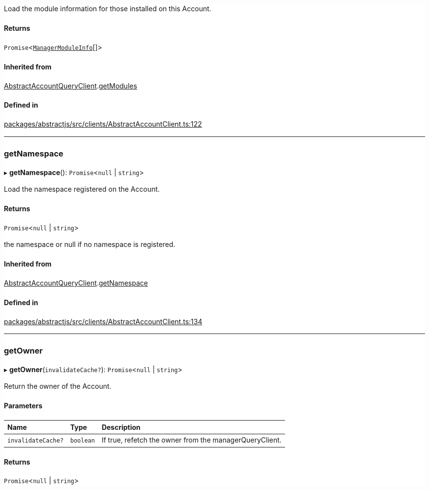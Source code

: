 Load the module information for those installed on this Account.

#### Returns

`Promise`<[`ManagerModuleInfo`](../interfaces/ManagerTypes.ManagerModuleInfo.md)[]\>

#### Inherited from

[AbstractAccountQueryClient](AbstractAccountQueryClient.md).[getModules](AbstractAccountQueryClient.md#getmodules)

#### Defined in

[packages/abstractjs/src/clients/AbstractAccountClient.ts:122](https://github.com/Abstract-OS/abstract.js/blob/c46b309/packages/abstractjs/src/clients/AbstractAccountClient.ts#L122)

___

### getNamespace

▸ **getNamespace**(): `Promise`<``null`` \| `string`\>

Load the namespace registered on the Account.

#### Returns

`Promise`<``null`` \| `string`\>

the namespace or null if no namespace is registered.

#### Inherited from

[AbstractAccountQueryClient](AbstractAccountQueryClient.md).[getNamespace](AbstractAccountQueryClient.md#getnamespace)

#### Defined in

[packages/abstractjs/src/clients/AbstractAccountClient.ts:134](https://github.com/Abstract-OS/abstract.js/blob/c46b309/packages/abstractjs/src/clients/AbstractAccountClient.ts#L134)

___

### getOwner

▸ **getOwner**(`invalidateCache?`): `Promise`<``null`` \| `string`\>

Return the owner of the Account.

#### Parameters

| Name | Type | Description |
| :------ | :------ | :------ |
| `invalidateCache?` | `boolean` | If true, refetch the owner from the managerQueryClient. |

#### Returns

`Promise`<``null`` \| `string`\>
